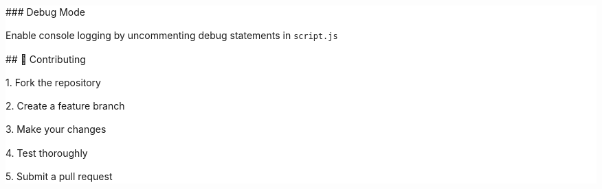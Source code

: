 

\### Debug Mode

Enable console logging by uncommenting debug statements in `script.js`



\## 🤝 Contributing



1\. Fork the repository

2\. Create a feature branch

3\. Make your changes

4\. Test thoroughly

5\. Submit a pull request



